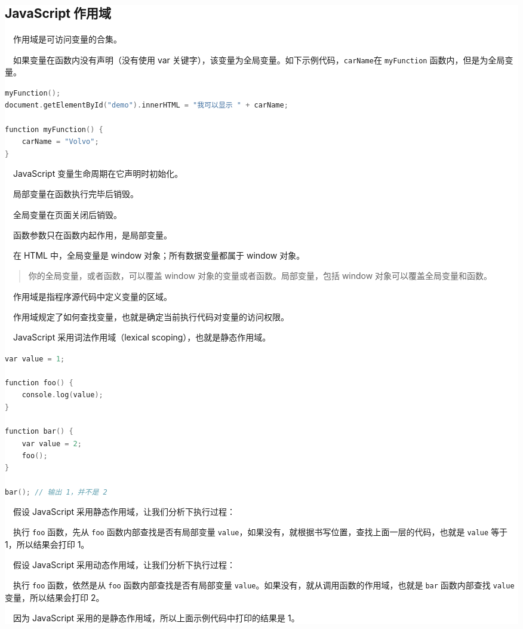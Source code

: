 ## JavaScript 作用域

&emsp;作用域是可访问变量的合集。

&emsp;如果变量在函数内没有声明（没有使用 var 关键字），该变量为全局变量。如下示例代码，`carName`在 `myFunction` 函数内，但是为全局变量。

```c++
myFunction();
document.getElementById("demo").innerHTML = "我可以显示 " + carName;

function myFunction() {
    carName = "Volvo";
}
```

&emsp;JavaScript 变量生命周期在它声明时初始化。

&emsp;局部变量在函数执行完毕后销毁。

&emsp;全局变量在页面关闭后销毁。

&emsp;函数参数只在函数内起作用，是局部变量。

&emsp;在 HTML 中，全局变量是 window 对象；所有数据变量都属于 window 对象。

> 你的全局变量，或者函数，可以覆盖 window 对象的变量或者函数。局部变量，包括 window 对象可以覆盖全局变量和函数。

&emsp;作用域是指程序源代码中定义变量的区域。

&emsp;作用域规定了如何查找变量，也就是确定当前执行代码对变量的访问权限。

&emsp;JavaScript 采用词法作用域（lexical scoping），也就是静态作用域。

```c++
var value = 1;

function foo() {
    console.log(value);
}

function bar() {
    var value = 2;
    foo();
}

bar(); // 输出 1，并不是 2
```

&emsp;假设 JavaScript 采用静态作用域，让我们分析下执行过程：

&emsp;执行 `foo` 函数，先从 `foo` 函数内部查找是否有局部变量 `value`，如果没有，就根据书写位置，查找上面一层的代码，也就是 `value` 等于 1，所以结果会打印 1。

&emsp;假设 JavaScript 采用动态作用域，让我们分析下执行过程：

&emsp;执行 `foo` 函数，依然是从 `foo` 函数内部查找是否有局部变量 `value`。如果没有，就从调用函数的作用域，也就是 `bar` 函数内部查找 `value` 变量，所以结果会打印 2。

&emsp;因为 JavaScript 采用的是静态作用域，所以上面示例代码中打印的结果是 1。
